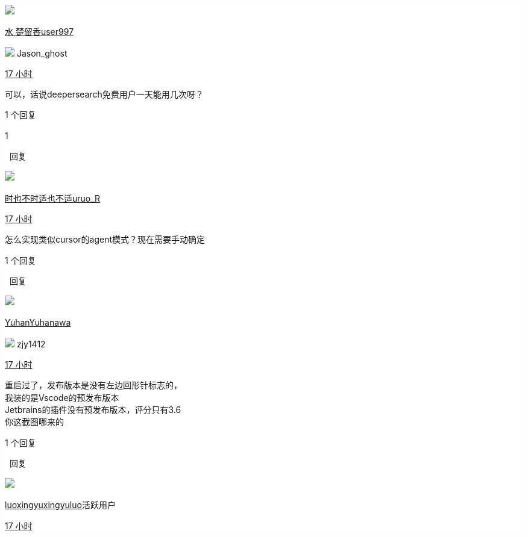 [![](https://linux.do/user_avatar/linux.do/user997/96/415815_2.png)
](/u/user997)

[水 楚留香](/u/user997)[user997](/u/user997)

 ![](https://linux.do/user_avatar/linux.do/jason_ghost/48/434134_2.png)
 Jason\_ghost

[17 小时](/t/topic/507919/25?u=zhanpeng "发布日期")

可以，话说deepersearch免费用户一天能用几次呀？

  

1 个回复

1

​ ​ 回复

[![](https://linux.do/user_avatar/linux.do/uruo_r/96/464941_2.png)
](/u/uruo_R)

[时也不时适也不适](/u/uruo_R)[uruo\_R](/u/uruo_R)

[17 小时](/t/topic/507919/26?u=zhanpeng "发布日期")

怎么实现类似cursor的agent模式？现在需要手动确定

  

1 个回复

​ ​ 回复

[![](https://linux.do/user_avatar/linux.do/yuhanawa/96/431717_2.png)
](/u/Yuhanawa)

[Yuhan](/u/Yuhanawa)[Yuhanawa](/u/Yuhanawa)

 ![](https://linux.do/user_avatar/linux.do/zjy1412/48/243138_2.png)
 zjy1412

[17 小时](/t/topic/507919/27?u=zhanpeng "发布日期")

重启过了，发布版本是没有左边回形针标志的，  
我装的是Vscode的预发布版本  
Jetbrains的插件没有预发布版本，评分只有3.6  
你这截图哪来的

  

1 个回复

​ ​ 回复

[![](https://linux.do/user_avatar/linux.do/xingyuluo/96/321236_2.png)
](/u/xingyuluo)

[luoxingyu](/u/xingyuluo)[xingyuluo](/u/xingyuluo)活跃用户

[17 小时](/t/topic/507919/28?u=zhanpeng "发布日期")
